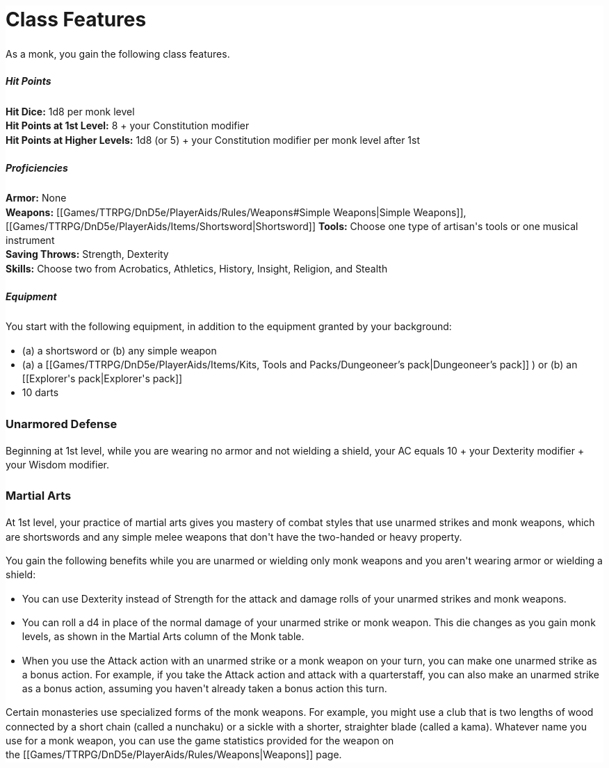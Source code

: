 # Class Features

As a monk, you gain the following class features.

##### Hit Points

**Hit Dice:** 1d8 per monk level  
**Hit Points at 1st Level:** 8 + your Constitution modifier  
**Hit Points at Higher Levels:** 1d8 (or 5) + your Constitution modifier per monk level after 1st

##### Proficiencies

**Armor:** None  
**Weapons:** [[Games/TTRPG/DnD5e/PlayerAids/Rules/Weapons#Simple Weapons\|Simple Weapons]], [[Games/TTRPG/DnD5e/PlayerAids/Items/Shortsword\|Shortsword]] 
**Tools:** Choose one type of artisan's tools or one musical instrument  
**Saving Throws:** Strength, Dexterity  
**Skills:** Choose two from Acrobatics, Athletics, History, Insight, Religion, and Stealth

##### Equipment

You start with the following equipment, in addition to the equipment granted by your background:

- (a) a shortsword or (b) any simple weapon
- (a) a [[Games/TTRPG/DnD5e/PlayerAids/Items/Kits, Tools and Packs/Dungeoneer’s pack\|Dungeoneer’s pack]] ) or (b) an [[Explorer's pack\|Explorer's pack]] 
- 10 darts

### Unarmored Defense

Beginning at 1st level, while you are wearing no armor and not wielding a shield, your AC equals 10 + your Dexterity modifier + your Wisdom modifier.

### Martial Arts

At 1st level, your practice of martial arts gives you mastery of combat styles that use unarmed strikes and monk weapons, which are shortswords and any simple melee weapons that don't have the two-handed or heavy property.

You gain the following benefits while you are unarmed or wielding only monk weapons and you aren't wearing armor or wielding a shield:

- You can use Dexterity instead of Strength for the attack and damage rolls of your unarmed strikes and monk weapons.

- You can roll a d4 in place of the normal damage of your unarmed strike or monk weapon. This die changes as you gain monk levels, as shown in the Martial Arts column of the Monk table.

- When you use the Attack action with an unarmed strike or a monk weapon on your turn, you can make one unarmed strike as a bonus action. For example, if you take the Attack action and attack with a quarterstaff, you can also make an unarmed strike as a bonus action, assuming you haven't already taken a bonus action this turn.

Certain monasteries use specialized forms of the monk weapons. For example, you might use a club that is two lengths of wood connected by a short chain (called a nunchaku) or a sickle with a shorter, straighter blade (called a kama). Whatever name you use for a monk weapon, you can use the game statistics provided for the weapon on the [[Games/TTRPG/DnD5e/PlayerAids/Rules/Weapons\|Weapons]] page.
